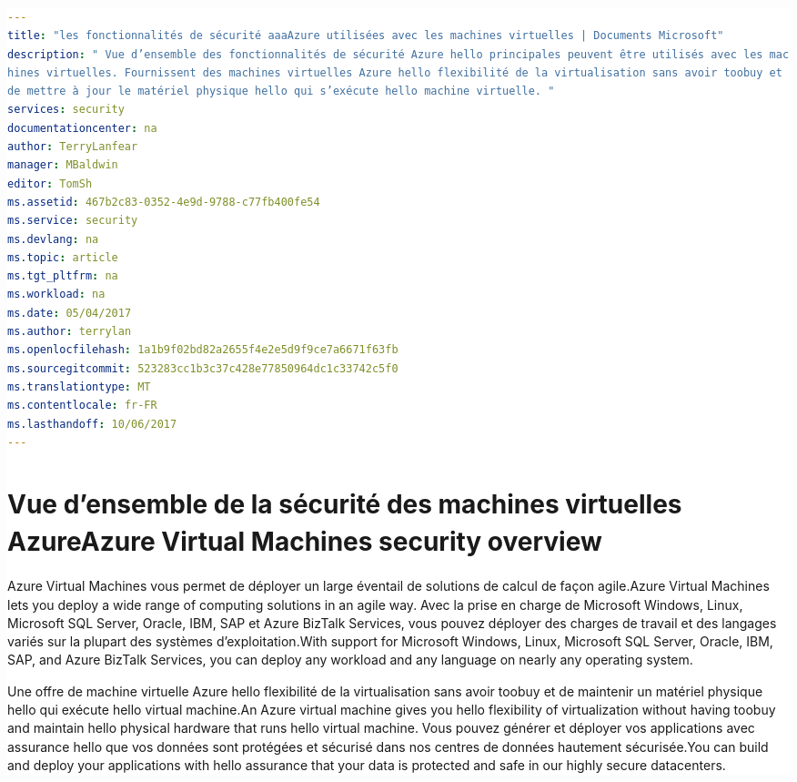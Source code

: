 ```yaml
---
title: "les fonctionnalités de sécurité aaaAzure utilisées avec les machines virtuelles | Documents Microsoft"
description: " Vue d’ensemble des fonctionnalités de sécurité Azure hello principales peuvent être utilisés avec les machines virtuelles. Fournissent des machines virtuelles Azure hello flexibilité de la virtualisation sans avoir toobuy et de mettre à jour le matériel physique hello qui s’exécute hello machine virtuelle. "
services: security
documentationcenter: na
author: TerryLanfear
manager: MBaldwin
editor: TomSh
ms.assetid: 467b2c83-0352-4e9d-9788-c77fb400fe54
ms.service: security
ms.devlang: na
ms.topic: article
ms.tgt_pltfrm: na
ms.workload: na
ms.date: 05/04/2017
ms.author: terrylan
ms.openlocfilehash: 1a1b9f02bd82a2655f4e2e5d9f9ce7a6671f63fb
ms.sourcegitcommit: 523283cc1b3c37c428e77850964dc1c33742c5f0
ms.translationtype: MT
ms.contentlocale: fr-FR
ms.lasthandoff: 10/06/2017
---
```

# <a name="azure-virtual-machines-security-overview"></a><span data-ttu-id="42c3a-104">Vue d’ensemble de la sécurité des machines virtuelles Azure</span><span class="sxs-lookup"><span data-stu-id="42c3a-104">Azure Virtual Machines security overview</span></span>
<span data-ttu-id="42c3a-105">Azure Virtual Machines vous permet de déployer un large éventail de solutions de calcul de façon agile.</span><span class="sxs-lookup"><span data-stu-id="42c3a-105">Azure Virtual Machines lets you deploy a wide range of computing solutions in an agile way.</span></span> <span data-ttu-id="42c3a-106">Avec la prise en charge de Microsoft Windows, Linux, Microsoft SQL Server, Oracle, IBM, SAP et Azure BizTalk Services, vous pouvez déployer des charges de travail et des langages variés sur la plupart des systèmes d’exploitation.</span><span class="sxs-lookup"><span data-stu-id="42c3a-106">With support for Microsoft Windows, Linux, Microsoft SQL Server, Oracle, IBM, SAP, and Azure BizTalk Services, you can deploy any workload and any language on nearly any operating system.</span></span>

<span data-ttu-id="42c3a-107">Une offre de machine virtuelle Azure hello flexibilité de la virtualisation sans avoir toobuy et de maintenir un matériel physique hello qui exécute hello virtual machine.</span><span class="sxs-lookup"><span data-stu-id="42c3a-107">An Azure virtual machine gives you hello flexibility of virtualization without having toobuy and maintain hello physical hardware that runs hello virtual machine.</span></span>  <span data-ttu-id="42c3a-108">Vous pouvez générer et déployer vos applications avec assurance hello que vos données sont protégées et sécurisé dans nos centres de données hautement sécurisée.</span><span class="sxs-lookup"><span data-stu-id="42c3a-108">You can build and deploy your applications with hello assurance that your data is protected and safe in our highly secure datacenters.</span></span>
